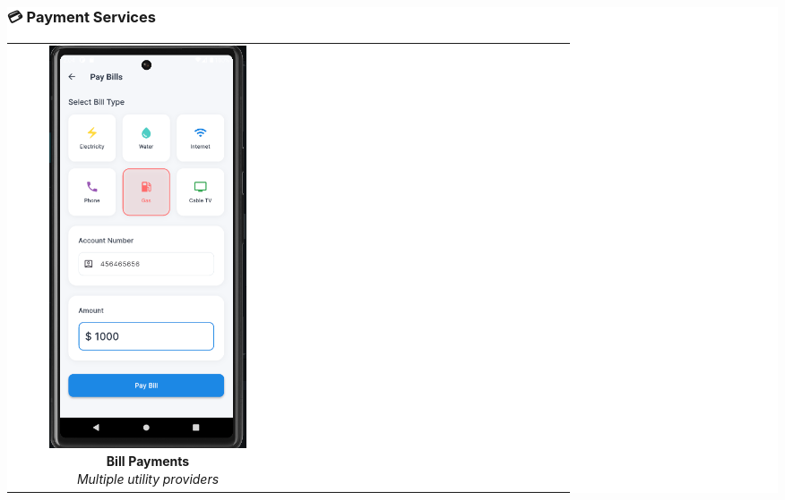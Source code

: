 ### 💳 Payment Services
<div align="center">
<table>
<tr>
<td align="center" width="300">
<img src="assets/readme-img/paybill-screen.png" alt="Pay Bills" width="220"><br>
<strong>Bill Payments</strong><br>
<em>Multiple utility providers</em>
</td>
<td align="center" width="300">